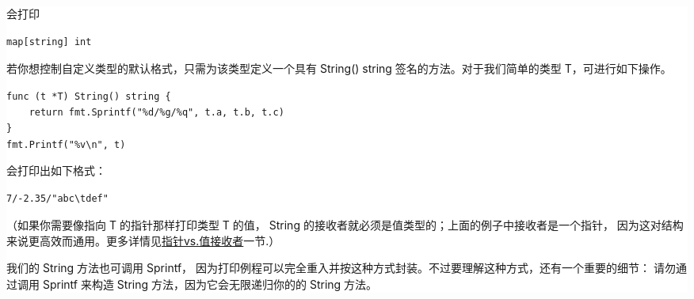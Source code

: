 



会打印





```
map[string] int

```





若你想控制自定义类型的默认格式，只需为该类型定义一个具有 String() string
签名的方法。对于我们简单的类型 T，可进行如下操作。





```
func (t *T) String() string {
	return fmt.Sprintf("%d/%g/%q", t.a, t.b, t.c)
}
fmt.Printf("%v\n", t)

```





会打印出如下格式：





```
7/-2.35/"abc\tdef"

```





（如果你需要像指向 T 的指针那样打印类型 T 的值，
String 的接收者就必须是值类型的；上面的例子中接收者是一个指针，
因为这对结构来说更高效而通用。更多详情见[指针vs.值接收者](#%E6%8C%87%E9%92%88vs%E5%80%BC)一节.）







我们的 String 方法也可调用 Sprintf，
因为打印例程可以完全重入并按这种方式封装。不过要理解这种方式，还有一个重要的细节：
请勿通过调用 Sprintf 来构造 String
方法，因为它会无限递归你的的 String 方法。





